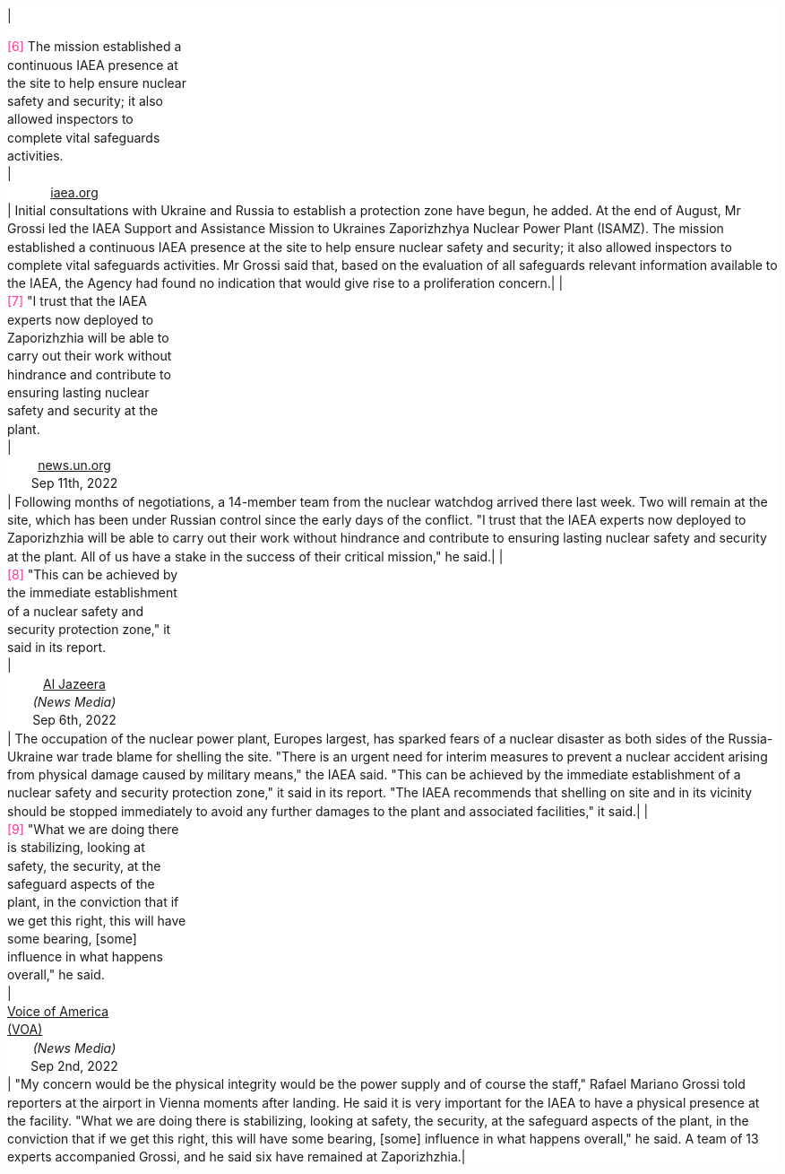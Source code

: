 |<div style="max-width: 200px;"><span class="anchor" id="6"></span><font  color=#FF3399>[6]</font> The mission established a continuous IAEA presence at the site to help ensure nuclear safety and security; it also allowed inspectors to complete vital safeguards activities.</div>|<div style="display: flex; justify-content: center; max-width: 150px; align-items: center; flex-direction: column;"><a href="" target="_blank"><ClientOnly><BiasChart bias="N/A" /></ClientOnly></a><div><a href="https://www.iaea.org/newscenter/news/situation-at-zaporizhzhya-nuclear-power-plant-untenable-protection-zone-needed-iaeas-grossi-tells-board" target="_blank">iaea.org</a></div><div></div><div></div></div>| Initial consultations with Ukraine and Russia to establish a protection zone have begun, he added. At the end of August, Mr Grossi led the IAEA Support and Assistance Mission to Ukraines Zaporizhzhya Nuclear Power Plant (ISAMZ). The mission established a continuous IAEA presence at the site to help ensure nuclear safety and security; it also allowed inspectors to complete vital safeguards activities. Mr Grossi said that, based on the evaluation of all safeguards relevant information available to the IAEA, the Agency had found no indication that would give rise to a proliferation concern.|
|<div style="max-width: 200px;"><span class="anchor" id="7"></span><font  color=#FF3399>[7]</font> "I trust that the IAEA experts now deployed to Zaporizhzhia will be able to carry out their work without hindrance and contribute to ensuring lasting nuclear safety and security at the plant.</div>|<div style="display: flex; justify-content: center; max-width: 150px; align-items: center; flex-direction: column;"><a href="" target="_blank"><ClientOnly><BiasChart bias="N/A" /></ClientOnly></a><div><a href="https://news.un.org/en/story/2022/09/1126131" target="_blank">news.un.org</a></div><div></div><div>Sep 11th, 2022</div></div>| Following months of negotiations, a 14-member team from the nuclear watchdog arrived there last week. Two will remain at the site, which has been under Russian control since the early days of the conflict. "I trust that the IAEA experts now deployed to Zaporizhzhia will be able to carry out their work without hindrance and contribute to ensuring lasting nuclear safety and security at the plant. All of us have a stake in the success of their critical mission," he said.|
|<div style="max-width: 200px;"><span class="anchor" id="8"></span><font  color=#FF3399>[8]</font> "This can be achieved by the immediate establishment of a nuclear safety and security protection zone," it said in its report.</div>|<div style="display: flex; justify-content: center; max-width: 150px; align-items: center; flex-direction: column;"><a href="https://www.allsides.com/news-source/al-jazeera-media-bias" target="_blank"><ClientOnly><BiasChart bias="Lean Left" /></ClientOnly></a><div><a href="https://www.aljazeera.com/news/2022/9/6/iaea-calls-for-security-zone-at-ukraines-nuclear-power-plant" target="_blank">Al Jazeera</a></div><div>*(News Media)*</div><div>Sep 6th, 2022</div></div>| The occupation of the nuclear power plant, Europes largest, has sparked fears of a nuclear disaster as both sides of the Russia-Ukraine war trade blame for shelling the site. "There is an urgent need for interim measures to prevent a nuclear accident arising from physical damage caused by military means," the IAEA said. "This can be achieved by the immediate establishment of a nuclear safety and security protection zone," it said in its report. "The IAEA recommends that shelling on site and in its vicinity should be stopped immediately to avoid any further damages to the plant and associated facilities," it said.|
|<div style="max-width: 200px;"><span class="anchor" id="9"></span><font  color=#FF3399>[9]</font> "What we are doing there is stabilizing, looking at safety, the security, at the safeguard aspects of the plant, in the conviction that if we get this right, this will have some bearing, [some] influence in what happens overall," he said.</div>|<div style="display: flex; justify-content: center; max-width: 150px; align-items: center; flex-direction: column;"><a href="https://www.allsides.com/news-source/voice-america" target="_blank"><ClientOnly><BiasChart bias="Center" /></ClientOnly></a><div><a href="https://www.voanews.com/a/latest-developments-in-ukraine-sept-2/6728025.html" target="_blank">Voice of America (VOA)</a></div><div>*(News Media)*</div><div>Sep 2nd, 2022</div></div>| "My concern would be the physical integrity would be the power supply and of course the staff," Rafael Mariano Grossi told reporters at the airport in Vienna moments after landing. He said it is very important for the IAEA to have a physical presence at the facility. "What we are doing there is stabilizing, looking at safety, the security, at the safeguard aspects of the plant, in the conviction that if we get this right, this will have some bearing, [some] influence in what happens overall," he said. A team of 13 experts accompanied Grossi, and he said six have remained at Zaporizhzhia.|